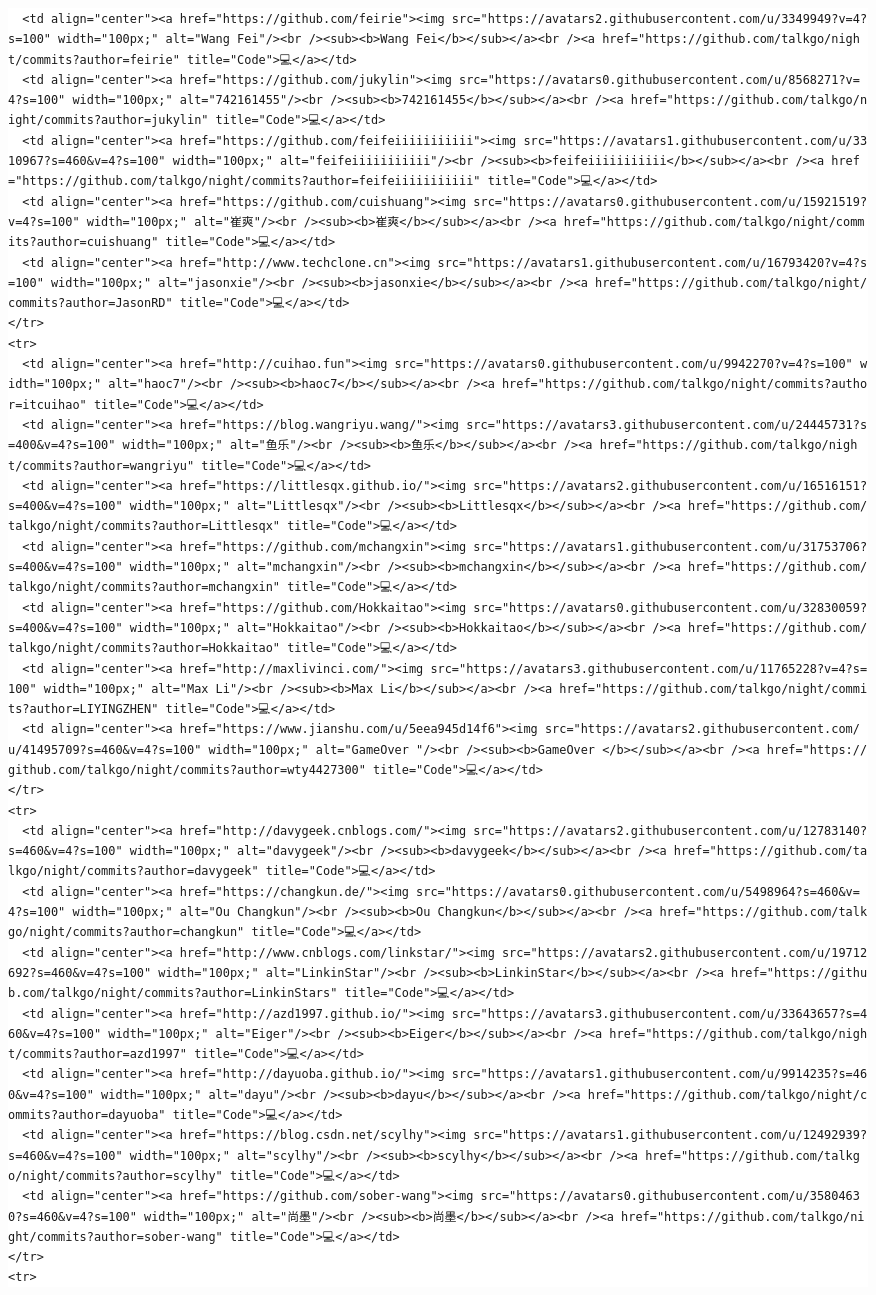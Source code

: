       <td align="center"><a href="https://github.com/feirie"><img src="https://avatars2.githubusercontent.com/u/3349949?v=4?s=100" width="100px;" alt="Wang Fei"/><br /><sub><b>Wang Fei</b></sub></a><br /><a href="https://github.com/talkgo/night/commits?author=feirie" title="Code">💻</a></td>
      <td align="center"><a href="https://github.com/jukylin"><img src="https://avatars0.githubusercontent.com/u/8568271?v=4?s=100" width="100px;" alt="742161455"/><br /><sub><b>742161455</b></sub></a><br /><a href="https://github.com/talkgo/night/commits?author=jukylin" title="Code">💻</a></td>
      <td align="center"><a href="https://github.com/feifeiiiiiiiiiii"><img src="https://avatars1.githubusercontent.com/u/3310967?s=460&v=4?s=100" width="100px;" alt="feifeiiiiiiiiiii"/><br /><sub><b>feifeiiiiiiiiiii</b></sub></a><br /><a href="https://github.com/talkgo/night/commits?author=feifeiiiiiiiiiii" title="Code">💻</a></td>
      <td align="center"><a href="https://github.com/cuishuang"><img src="https://avatars0.githubusercontent.com/u/15921519?v=4?s=100" width="100px;" alt="崔爽"/><br /><sub><b>崔爽</b></sub></a><br /><a href="https://github.com/talkgo/night/commits?author=cuishuang" title="Code">💻</a></td>
      <td align="center"><a href="http://www.techclone.cn"><img src="https://avatars1.githubusercontent.com/u/16793420?v=4?s=100" width="100px;" alt="jasonxie"/><br /><sub><b>jasonxie</b></sub></a><br /><a href="https://github.com/talkgo/night/commits?author=JasonRD" title="Code">💻</a></td>
    </tr>
    <tr>
      <td align="center"><a href="http://cuihao.fun"><img src="https://avatars0.githubusercontent.com/u/9942270?v=4?s=100" width="100px;" alt="haoc7"/><br /><sub><b>haoc7</b></sub></a><br /><a href="https://github.com/talkgo/night/commits?author=itcuihao" title="Code">💻</a></td>
      <td align="center"><a href="https://blog.wangriyu.wang/"><img src="https://avatars3.githubusercontent.com/u/24445731?s=400&v=4?s=100" width="100px;" alt="鱼乐"/><br /><sub><b>鱼乐</b></sub></a><br /><a href="https://github.com/talkgo/night/commits?author=wangriyu" title="Code">💻</a></td>
      <td align="center"><a href="https://littlesqx.github.io/"><img src="https://avatars2.githubusercontent.com/u/16516151?s=400&v=4?s=100" width="100px;" alt="Littlesqx"/><br /><sub><b>Littlesqx</b></sub></a><br /><a href="https://github.com/talkgo/night/commits?author=Littlesqx" title="Code">💻</a></td>
      <td align="center"><a href="https://github.com/mchangxin"><img src="https://avatars1.githubusercontent.com/u/31753706?s=400&v=4?s=100" width="100px;" alt="mchangxin"/><br /><sub><b>mchangxin</b></sub></a><br /><a href="https://github.com/talkgo/night/commits?author=mchangxin" title="Code">💻</a></td>
      <td align="center"><a href="https://github.com/Hokkaitao"><img src="https://avatars0.githubusercontent.com/u/32830059?s=400&v=4?s=100" width="100px;" alt="Hokkaitao"/><br /><sub><b>Hokkaitao</b></sub></a><br /><a href="https://github.com/talkgo/night/commits?author=Hokkaitao" title="Code">💻</a></td>
      <td align="center"><a href="http://maxlivinci.com/"><img src="https://avatars3.githubusercontent.com/u/11765228?v=4?s=100" width="100px;" alt="Max Li"/><br /><sub><b>Max Li</b></sub></a><br /><a href="https://github.com/talkgo/night/commits?author=LIYINGZHEN" title="Code">💻</a></td>
      <td align="center"><a href="https://www.jianshu.com/u/5eea945d14f6"><img src="https://avatars2.githubusercontent.com/u/41495709?s=460&v=4?s=100" width="100px;" alt="GameOver "/><br /><sub><b>GameOver </b></sub></a><br /><a href="https://github.com/talkgo/night/commits?author=wty4427300" title="Code">💻</a></td>
    </tr>
    <tr>
      <td align="center"><a href="http://davygeek.cnblogs.com/"><img src="https://avatars2.githubusercontent.com/u/12783140?s=460&v=4?s=100" width="100px;" alt="davygeek"/><br /><sub><b>davygeek</b></sub></a><br /><a href="https://github.com/talkgo/night/commits?author=davygeek" title="Code">💻</a></td>
      <td align="center"><a href="https://changkun.de/"><img src="https://avatars0.githubusercontent.com/u/5498964?s=460&v=4?s=100" width="100px;" alt="Ou Changkun"/><br /><sub><b>Ou Changkun</b></sub></a><br /><a href="https://github.com/talkgo/night/commits?author=changkun" title="Code">💻</a></td>
      <td align="center"><a href="http://www.cnblogs.com/linkstar/"><img src="https://avatars2.githubusercontent.com/u/19712692?s=460&v=4?s=100" width="100px;" alt="LinkinStar"/><br /><sub><b>LinkinStar</b></sub></a><br /><a href="https://github.com/talkgo/night/commits?author=LinkinStars" title="Code">💻</a></td>
      <td align="center"><a href="http://azd1997.github.io/"><img src="https://avatars3.githubusercontent.com/u/33643657?s=460&v=4?s=100" width="100px;" alt="Eiger"/><br /><sub><b>Eiger</b></sub></a><br /><a href="https://github.com/talkgo/night/commits?author=azd1997" title="Code">💻</a></td>
      <td align="center"><a href="http://dayuoba.github.io/"><img src="https://avatars1.githubusercontent.com/u/9914235?s=460&v=4?s=100" width="100px;" alt="dayu"/><br /><sub><b>dayu</b></sub></a><br /><a href="https://github.com/talkgo/night/commits?author=dayuoba" title="Code">💻</a></td>
      <td align="center"><a href="https://blog.csdn.net/scylhy"><img src="https://avatars1.githubusercontent.com/u/12492939?s=460&v=4?s=100" width="100px;" alt="scylhy"/><br /><sub><b>scylhy</b></sub></a><br /><a href="https://github.com/talkgo/night/commits?author=scylhy" title="Code">💻</a></td>
      <td align="center"><a href="https://github.com/sober-wang"><img src="https://avatars0.githubusercontent.com/u/35804630?s=460&v=4?s=100" width="100px;" alt="尚墨"/><br /><sub><b>尚墨</b></sub></a><br /><a href="https://github.com/talkgo/night/commits?author=sober-wang" title="Code">💻</a></td>
    </tr>
    <tr>